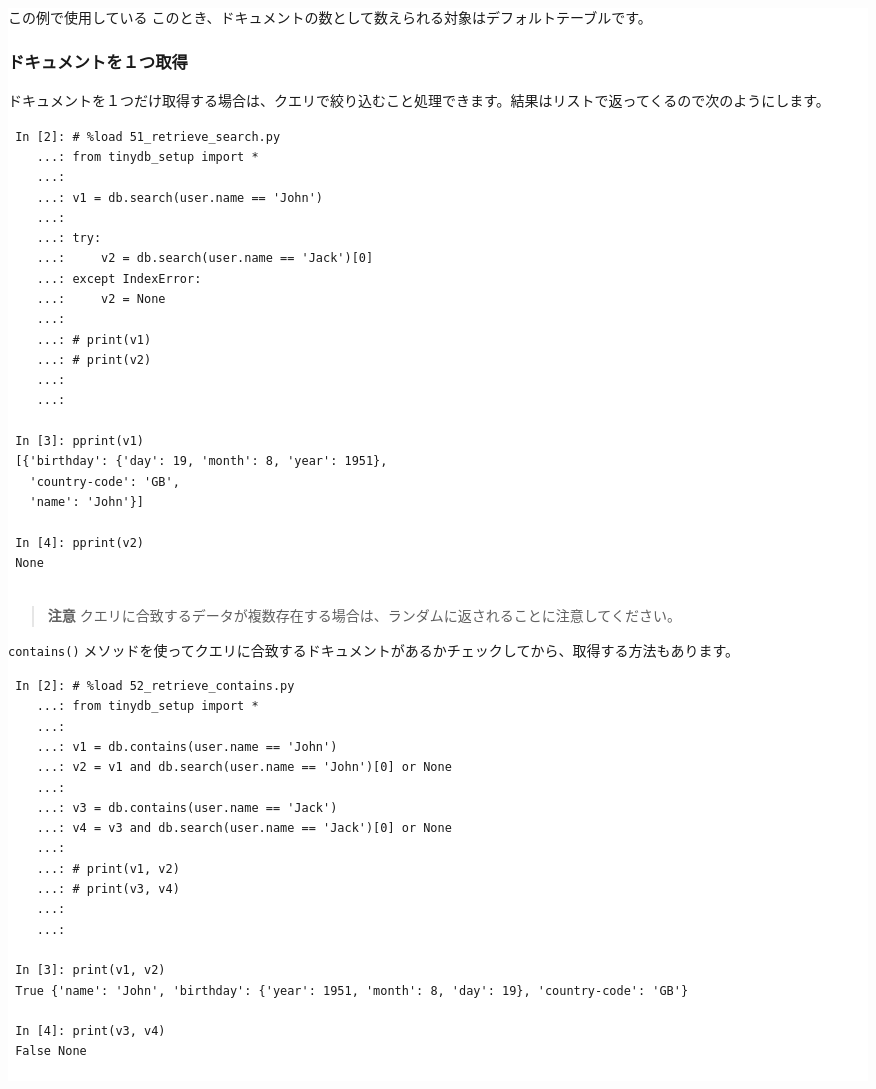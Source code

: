 この例で使用している
このとき、ドキュメントの数として数えられる対象はデフォルトテーブルです。

### ドキュメントを１つ取得
ドキュメントを１つだけ取得する場合は、クエリで絞り込むこと処理できます。結果はリストで返ってくるので次のようにします。

```
 In [2]: # %load 51_retrieve_search.py
    ...: from tinydb_setup import *
    ...:
    ...: v1 = db.search(user.name == 'John')
    ...:
    ...: try:
    ...:     v2 = db.search(user.name == 'Jack')[0]
    ...: except IndexError:
    ...:     v2 = None
    ...:
    ...: # print(v1)
    ...: # print(v2)
    ...:
    ...:
 
 In [3]: pprint(v1)
 [{'birthday': {'day': 19, 'month': 8, 'year': 1951},
   'country-code': 'GB',
   'name': 'John'}]
 
 In [4]: pprint(v2)
 None
 
```

> **注意**
> クエリに合致するデータが複数存在する場合は、ランダムに返されることに注意してください。


 `contains()` メソッドを使ってクエリに合致するドキュメントがあるかチェックしてから、取得する方法もあります。

```
 In [2]: # %load 52_retrieve_contains.py
    ...: from tinydb_setup import *
    ...:
    ...: v1 = db.contains(user.name == 'John')
    ...: v2 = v1 and db.search(user.name == 'John')[0] or None
    ...:
    ...: v3 = db.contains(user.name == 'Jack')
    ...: v4 = v3 and db.search(user.name == 'Jack')[0] or None
    ...:
    ...: # print(v1, v2)
    ...: # print(v3, v4)
    ...:
    ...:
 
 In [3]: print(v1, v2)
 True {'name': 'John', 'birthday': {'year': 1951, 'month': 8, 'day': 19}, 'country-code': 'GB'}
 
 In [4]: print(v3, v4)
 False None
 
```
